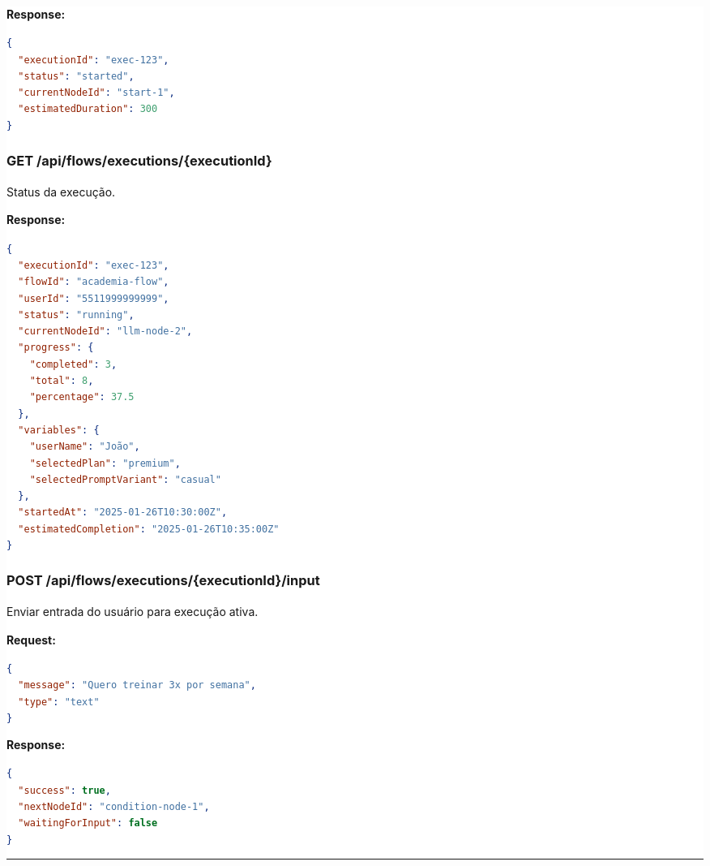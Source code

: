 **Response:**
```json
{
  "executionId": "exec-123",
  "status": "started",
  "currentNodeId": "start-1",
  "estimatedDuration": 300
}
```

### GET /api/flows/executions/{executionId}
Status da execução.

**Response:**
```json
{
  "executionId": "exec-123",
  "flowId": "academia-flow",
  "userId": "5511999999999",
  "status": "running",
  "currentNodeId": "llm-node-2",
  "progress": {
    "completed": 3,
    "total": 8,
    "percentage": 37.5
  },
  "variables": {
    "userName": "João",
    "selectedPlan": "premium",
    "selectedPromptVariant": "casual"
  },
  "startedAt": "2025-01-26T10:30:00Z",
  "estimatedCompletion": "2025-01-26T10:35:00Z"
}
```

### POST /api/flows/executions/{executionId}/input
Enviar entrada do usuário para execução ativa.

**Request:**
```json
{
  "message": "Quero treinar 3x por semana",
  "type": "text"
}
```

**Response:**
```json
{
  "success": true,
  "nextNodeId": "condition-node-1",
  "waitingForInput": false
}
```

---